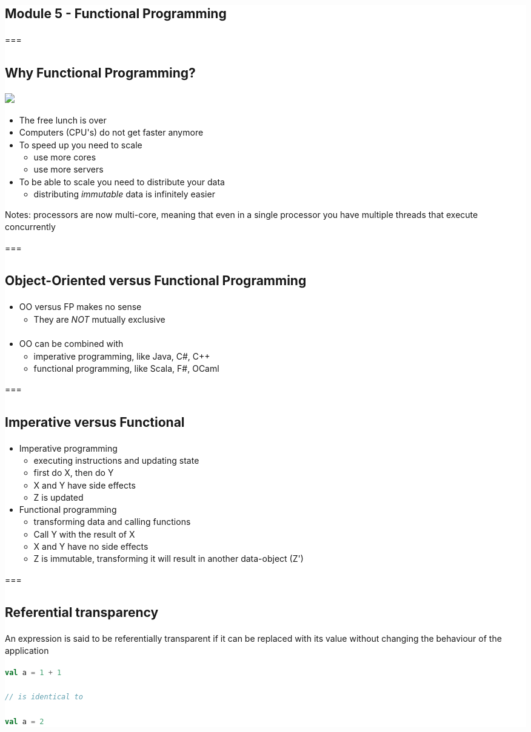 
## Module 5 - Functional Programming

===
## Why Functional Programming?
<img src="/scala101/images/42-years-of-microprocessor-trend-data.png" class="colRight" />

* The free lunch is over
* Computers (CPU's) do not get faster anymore
* To speed up you need to scale
    * use more cores
    * use more servers
* To be able to scale you need to distribute your data
    * distributing *immutable* data is infinitely easier

Notes: processors are now multi-core, meaning that even in a single processor you have multiple threads that execute concurrently

===
## Object-Oriented versus Functional Programming
* OO versus FP makes no sense
    * They are *NOT* mutually exclusive
      <br>
      <br>
* OO can be combined with
    * imperative programming, like Java, C#, C++
    * functional programming, like Scala, F#, OCaml

===

## Imperative versus Functional
* Imperative programming
    * executing instructions and updating state
    * first do X, then do Y
    * X and Y have side effects
    * Z is updated
* Functional programming
    * transforming data and calling functions
    * Call Y with the result of X
    * X and Y have no side effects
    * Z is immutable, transforming it will result in another data-object (Z')

===
## Referential transparency
An expression is said to be referentially transparent if it can be replaced with its value without changing the behaviour of the application

```scala
val a = 1 + 1

// is identical to

val a = 2
```
